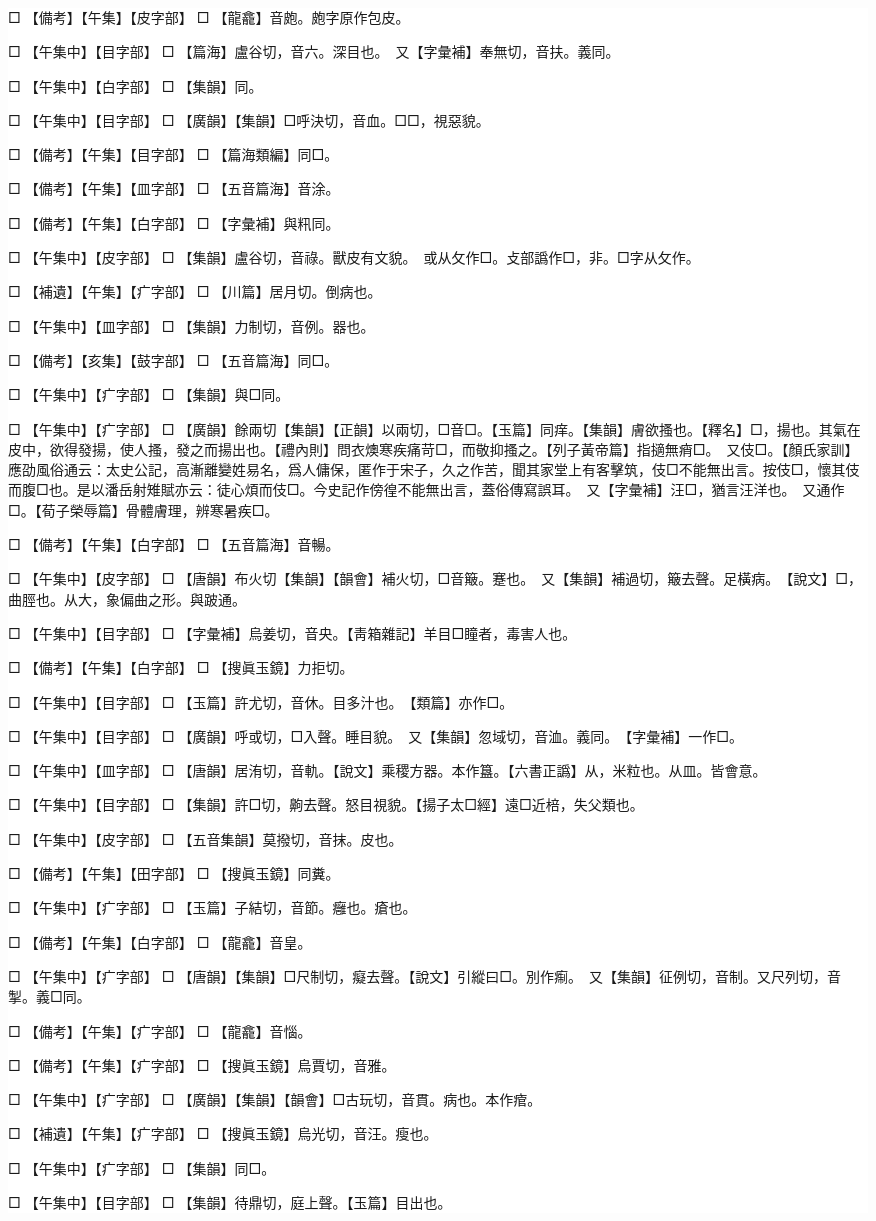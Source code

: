 □	【備考】【午集】【皮字部】	□	【龍龕】音皰。皰字原作包皮。

□	【午集中】【目字部】	□	【篇海】盧谷切，音六。深目也。　又【字彙補】奉無切，音扶。義同。

□	【午集中】【白字部】	□	【集韻】同。

□	【午集中】【目字部】	□	【廣韻】【集韻】□呼決切，音血。□□，視惡貌。

□	【備考】【午集】【目字部】	□	【篇海類編】同□。

□	【備考】【午集】【皿字部】	□	【五音篇海】音涂。

□	【備考】【午集】【白字部】	□	【字彙補】與籸同。

□	【午集中】【皮字部】	□	【集韻】盧谷切，音祿。獸皮有文貌。　或从攵作□。攴部譌作□，非。□字从攵作。

□	【補遺】【午集】【疒字部】	□	【川篇】居月切。倒病也。

□	【午集中】【皿字部】	□	【集韻】力制切，音例。器也。

□	【備考】【亥集】【鼓字部】	□	【五音篇海】同□。

□	【午集中】【疒字部】	□	【集韻】與□同。

□	【午集中】【疒字部】	□	【廣韻】餘兩切【集韻】【正韻】以兩切，□音□。【玉篇】同痒。【集韻】膚欲搔也。【釋名】□，揚也。其氣在皮中，欲得發揚，使人搔，發之而揚出也。【禮內則】問衣燠寒疾痛苛□，而敬抑搔之。【列子黃帝篇】指擿無痟□。　又伎□。【顏氏家訓】應劭風俗通云：太史公記，高漸離變姓易名，爲人傭保，匿作于宋子，久之作苦，聞其家堂上有客擊筑，伎□不能無出言。按伎□，懷其伎而腹□也。是以潘岳射雉賦亦云：徒心煩而伎□。今史記作傍徨不能無出言，蓋俗傳寫誤耳。　又【字彙補】汪□，猶言汪洋也。　又通作□。【荀子榮辱篇】骨體膚理，辨寒暑疾□。

□	【備考】【午集】【白字部】	□	【五音篇海】音暢。

□	【午集中】【皮字部】	□	【唐韻】布火切【集韻】【韻會】補火切，□音簸。蹇也。　又【集韻】補過切，簸去聲。足橫病。　【說文】□，曲脛也。从大，象偏曲之形。與跛通。

□	【午集中】【目字部】	□	【字彙補】烏姜切，音央。【靑箱雜記】羊目□瞳者，毒害人也。

□	【備考】【午集】【白字部】	□	【搜眞玉鏡】力拒切。

□	【午集中】【目字部】	□	【玉篇】許尤切，音休。目多汁也。　【類篇】亦作□。

□	【午集中】【目字部】	□	【廣韻】呼或切，□入聲。睡目貌。　又【集韻】忽域切，音洫。義同。　【字彙補】一作□。

□	【午集中】【皿字部】	□	【唐韻】居洧切，音軌。【說文】乘稷方器。本作簋。【六書正譌】从，米粒也。从皿。皆會意。

□	【午集中】【目字部】	□	【集韻】許□切，齁去聲。怒目視貌。【揚子太□經】遠□近棓，失父類也。

□	【午集中】【皮字部】	□	【五音集韻】莫撥切，音抹。皮也。

□	【備考】【午集】【田字部】	□	【搜眞玉鏡】同糞。

□	【午集中】【疒字部】	□	【玉篇】子結切，音節。癰也。瘡也。

□	【備考】【午集】【白字部】	□	【龍龕】音皇。

□	【午集中】【疒字部】	□	【唐韻】【集韻】□尺制切，癡去聲。【說文】引縱曰□。別作痸。　又【集韻】征例切，音制。又尺列切，音掣。義□同。

□	【備考】【午集】【疒字部】	□	【龍龕】音惱。

□	【備考】【午集】【疒字部】	□	【搜眞玉鏡】烏賈切，音雅。

□	【午集中】【疒字部】	□	【廣韻】【集韻】【韻會】□古玩切，音貫。病也。本作痯。

□	【補遺】【午集】【疒字部】	□	【搜眞玉鏡】烏光切，音汪。瘦也。

□	【午集中】【疒字部】	□	【集韻】同□。

□	【午集中】【目字部】	□	【集韻】待鼎切，庭上聲。【玉篇】目出也。
